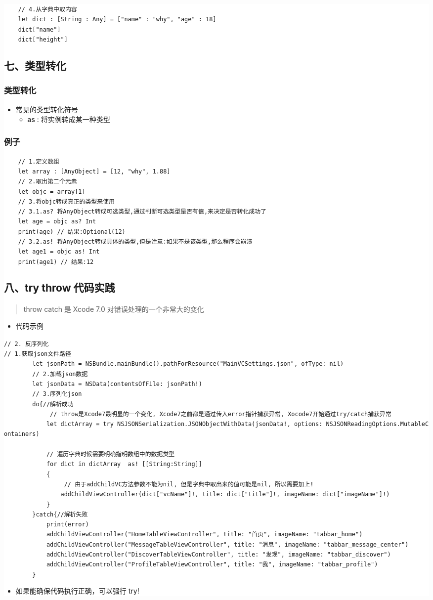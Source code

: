 ```
    // 4.从字典中取内容
    let dict : [String : Any] = ["name" : "why", "age" : 18]
    dict["name"]
    dict["height"]
```
## 七、类型转化
### 类型转化
- 常见的类型转化符号
    - as : 将实例转成某一种类型
### 例子
```objc
    // 1.定义数组
    let array : [AnyObject] = [12, "why", 1.88]
    // 2.取出第二个元素
    let objc = array[1]
    // 3.将objc转成真正的类型来使用
    // 3.1.as? 将AnyObject转成可选类型,通过判断可选类型是否有值,来决定是否转化成功了
    let age = objc as? Int
    print(age) // 结果:Optional(12)
    // 3.2.as! 将AnyObject转成具体的类型,但是注意:如果不是该类型,那么程序会崩溃
    let age1 = objc as! Int
    print(age1) // 结果:12
```
## 八、try throw 代码实践
>throw catch 是 Xcode 7.0 对错误处理的一个非常大的变化
- 代码示例
```
// 2. 反序列化
// 1.获取json文件路径
        let jsonPath = NSBundle.mainBundle().pathForResource("MainVCSettings.json", ofType: nil)
        // 2.加载json数据
        let jsonData = NSData(contentsOfFile: jsonPath!)
        // 3.序列化json
        do{//解析成功
             // throw是Xcode7最明显的一个变化, Xcode7之前都是通过传入error指针捕获异常, Xocode7开始通过try/catch捕获异常
            let dictArray = try NSJSONSerialization.JSONObjectWithData(jsonData!, options: NSJSONReadingOptions.MutableContainers)

            // 遍历字典时候需要明确指明数组中的数据类型
            for dict in dictArray  as! [[String:String]]
            {
                 // 由于addChildVC方法参数不能为nil, 但是字典中取出来的值可能是nil, 所以需要加上!
                addChildViewController(dict["vcName"]!, title: dict["title"]!, imageName: dict["imageName"]!)
            }
        }catch{//解析失败
            print(error)
            addChildViewController("HomeTableViewController", title: "首页", imageName: "tabbar_home")
            addChildViewController("MessageTableViewController", title: "消息", imageName: "tabbar_message_center")
            addChildViewController("DiscoverTableViewController", title: "发现", imageName: "tabbar_discover")
            addChildViewController("ProfileTableViewController", title: "我", imageName: "tabbar_profile")
        }
```
- 如果能确保代码执行正确，可以强行 try!
```
```